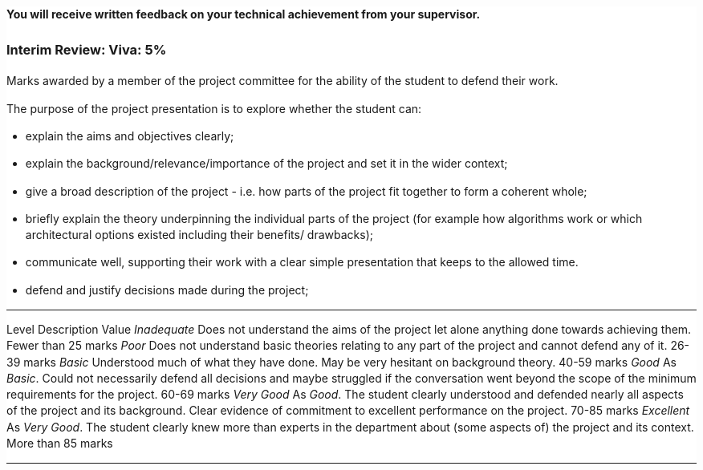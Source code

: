 **You will receive written feedback on your technical achievement from
your supervisor.**

### Interim Review: Viva: 5% 

Marks awarded by a member of the project committee for the ability of
the student to defend their work.

The purpose of the project presentation is to explore whether the
student can:

-   explain the aims and objectives clearly;

-   explain the background/relevance/importance of the project and set
    it in the wider context;

-   give a broad description of the project - i.e. how parts of the
    project fit together to form a coherent whole;

-   briefly explain the theory underpinning the individual parts of the
    project (for example how algorithms work or which architectural
    options existed including their benefits/ drawbacks);

-   communicate well, supporting their work with a clear simple
    presentation that keeps to the allowed time.

-   defend and justify decisions made during the project;

  -------------- ------------------------------------------------------------------------------------------------------------------------------------------------------------------------------------ ---------------------
  Level          Description                                                                                                                                                                          Value
  *Inadequate*   Does not understand the aims of the project let alone anything done towards achieving them.                                                                                          Fewer than 25 marks
  *Poor*         Does not understand basic theories relating to any part of the project and cannot defend any of it.                                                                                  26-39 marks
  *Basic*        Understood much of what they have done. May be very hesitant on background theory.                                                                                                   40-59 marks
  *Good*         As *Basic*. Could not necessarily defend all decisions and maybe struggled if the conversation went beyond the scope of the minimum requirements for the project.                    60-69 marks
  *Very Good*    As *Good*. The student clearly understood and defended nearly all aspects of the project and its background. Clear evidence of commitment to excellent performance on the project.   70-85 marks
  *Excellent*    As *Very Good*. The student clearly knew more than experts in the department about (some aspects of) the project and its context.                                                    More than 85 marks
  -------------- ------------------------------------------------------------------------------------------------------------------------------------------------------------------------------------ ---------------------
